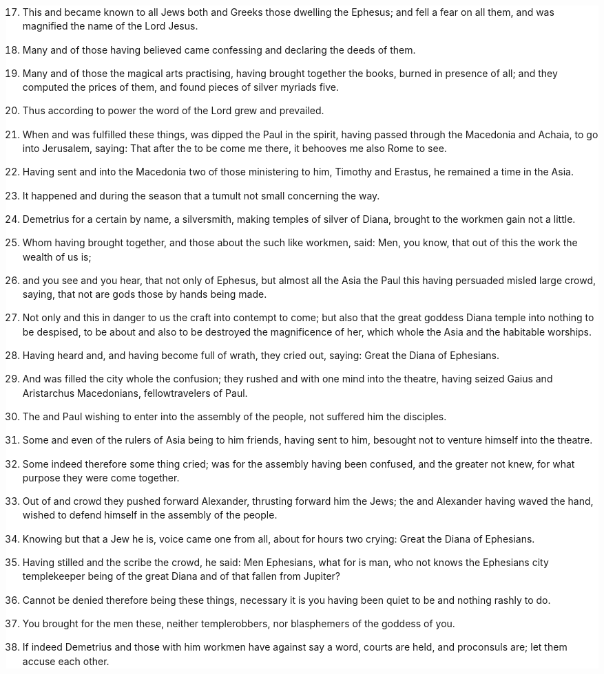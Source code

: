 17. This and became known to all Jews both and Greeks those dwelling the Ephesus; and fell a fear on all them, and was magnified the name of the Lord Jesus.

18. Many and of those having believed came confessing and declaring the deeds of them.

19. Many and of those the magical arts practising, having brought together the books, burned in presence of all; and they computed the prices of them, and found pieces of silver myriads five.

20. Thus according to power the word of the Lord grew and prevailed.

21. When and was fulfilled these things, was dipped the Paul in the spirit, having passed through the Macedonia and Achaia, to go into Jerusalem, saying: That after the to be come me there, it behooves me also Rome to see.

22. Having sent and into the Macedonia two of those ministering to him, Timothy and Erastus, he remained a time in the Asia.

23. It happened and during the season that a tumult not small concerning the way.

24. Demetrius for a certain by name, a silversmith, making temples of silver of Diana, brought to the workmen gain not a little.

25. Whom having brought together, and those about the such like workmen, said: Men, you know, that out of this the work the wealth of us is;

26. and you see and you hear, that not only of Ephesus, but almost all the Asia the Paul this having persuaded misled large crowd, saying, that not are gods those by hands being made.

27. Not only and this in danger to us the craft into contempt to come; but also that the great goddess Diana temple into nothing to be despised, to be about and also to be destroyed the magnificence of her, which whole the Asia and the habitable worships.

28. Having heard and, and having become full of wrath, they cried out, saying: Great the Diana of Ephesians.

29. And was filled the city whole the confusion; they rushed and with one mind into the theatre, having seized Gaius and Aristarchus Macedonians, fellowtravelers of Paul.

30. The and Paul wishing to enter into the assembly of the people, not suffered him the disciples.

31. Some and even of the rulers of Asia being to him friends, having sent to him, besought not to venture himself into the theatre.

32. Some indeed therefore some thing cried; was for the assembly having been confused, and the greater not knew, for what purpose they were come together.

33. Out of and crowd they pushed forward Alexander, thrusting forward him the Jews; the and Alexander having waved the hand, wished to defend himself in the assembly of the people.

34. Knowing but that a Jew he is, voice came one from all, about for hours two crying: Great the Diana of Ephesians.

35. Having stilled and the scribe the crowd, he said: Men Ephesians, what for is man, who not knows the Ephesians city templekeeper being of the great Diana and of that fallen from Jupiter?

36. Cannot be denied therefore being these things, necessary it is you having been quiet to be and nothing rashly to do.

37. You brought for the men these, neither templerobbers, nor blasphemers of the goddess of you.

38. If indeed Demetrius and those with him workmen have against say a word, courts are held, and proconsuls are; let them accuse each other.
